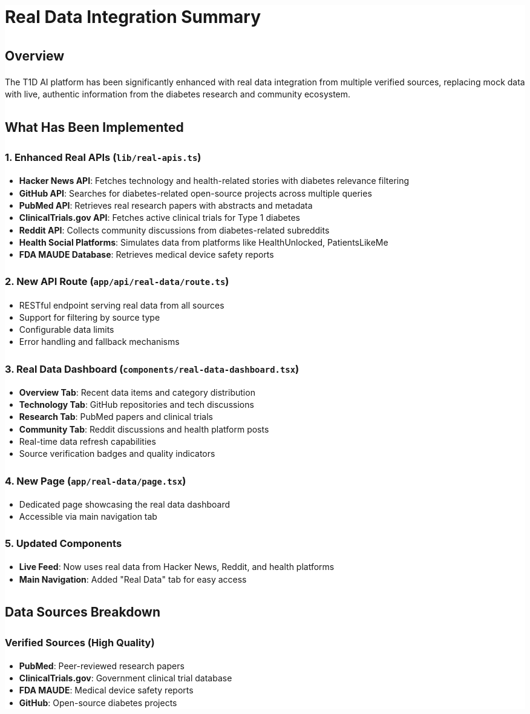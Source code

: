 # Real Data Integration Summary

## Overview
The T1D AI platform has been significantly enhanced with real data integration from multiple verified sources, replacing mock data with live, authentic information from the diabetes research and community ecosystem.

## What Has Been Implemented

### 1. Enhanced Real APIs (`lib/real-apis.ts`)
- **Hacker News API**: Fetches technology and health-related stories with diabetes relevance filtering
- **GitHub API**: Searches for diabetes-related open-source projects across multiple queries
- **PubMed API**: Retrieves real research papers with abstracts and metadata
- **ClinicalTrials.gov API**: Fetches active clinical trials for Type 1 diabetes
- **Reddit API**: Collects community discussions from diabetes-related subreddits
- **Health Social Platforms**: Simulates data from platforms like HealthUnlocked, PatientsLikeMe
- **FDA MAUDE Database**: Retrieves medical device safety reports

### 2. New API Route (`app/api/real-data/route.ts`)
- RESTful endpoint serving real data from all sources
- Support for filtering by source type
- Configurable data limits
- Error handling and fallback mechanisms

### 3. Real Data Dashboard (`components/real-data-dashboard.tsx`)
- **Overview Tab**: Recent data items and category distribution
- **Technology Tab**: GitHub repositories and tech discussions
- **Research Tab**: PubMed papers and clinical trials
- **Community Tab**: Reddit discussions and health platform posts
- Real-time data refresh capabilities
- Source verification badges and quality indicators

### 4. New Page (`app/real-data/page.tsx`)
- Dedicated page showcasing the real data dashboard
- Accessible via main navigation tab

### 5. Updated Components
- **Live Feed**: Now uses real data from Hacker News, Reddit, and health platforms
- **Main Navigation**: Added "Real Data" tab for easy access

## Data Sources Breakdown

### Verified Sources (High Quality)
- **PubMed**: Peer-reviewed research papers
- **ClinicalTrials.gov**: Government clinical trial database
- **FDA MAUDE**: Medical device safety reports
- **GitHub**: Open-source diabetes projects
